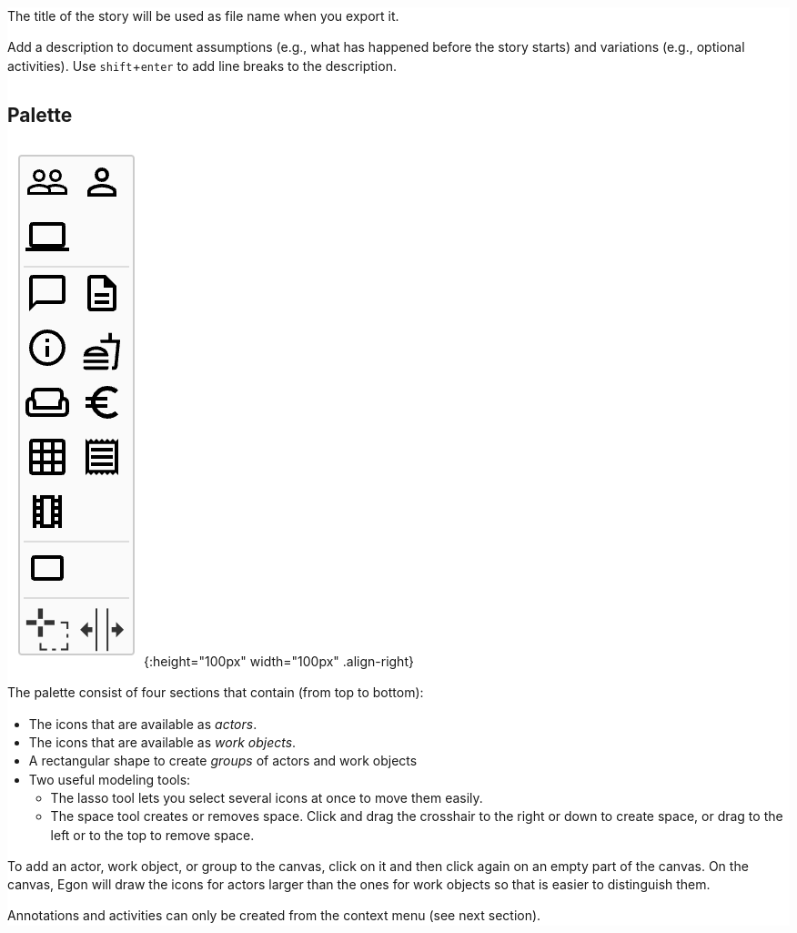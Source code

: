 The title of the story will be used as file name when you export it.

 Add a description to document assumptions (e.g., what has happened before the story starts) and variations (e.g., optional activities). Use `shift`+`enter` to add line breaks to the description.

## Palette

![The palette for a cinema domain](/assets/images/screenshots/palette.png){:height="100px" width="100px" .align-right}

The palette consist of four sections that contain (from top to bottom):
-  The icons that are available as *actors*.
-  The icons that are available as *work objects*.
-  A rectangular shape to create *groups* of actors and work objects
-  Two useful modeling tools:
      - The lasso tool lets you select several icons at once to move them easily.
      - The space tool creates or removes space. Click and drag the crosshair to the right or down to create space, or drag to the left or to the top to remove space.

To add an actor, work object, or group to the canvas, click on it and then click again on an empty part of the canvas. On the canvas, Egon will draw the icons for actors larger than the ones for work objects so that is easier to distinguish them.

Annotations and activities can only be created from the context menu (see next section).
